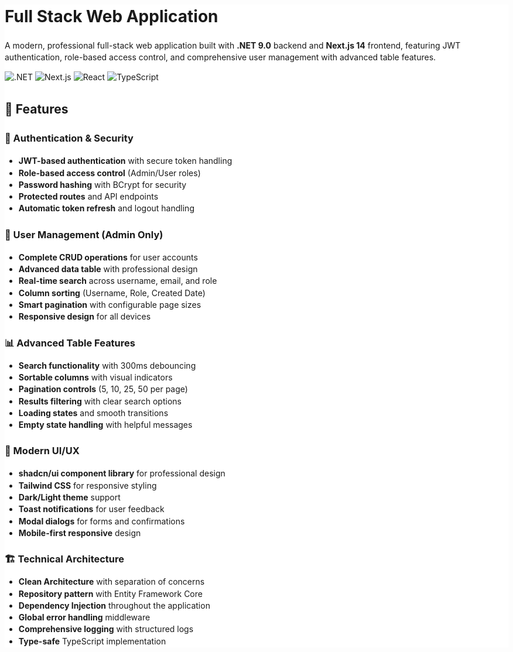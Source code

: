 # Full Stack Web Application

A modern, professional full-stack web application built with **.NET 9.0** backend and **Next.js 14** frontend, featuring JWT authentication, role-based access control, and comprehensive user management with advanced table features.

![.NET](https://img.shields.io/badge/.NET-9.0-purple.svg)
![Next.js](https://img.shields.io/badge/Next.js-14.0-black.svg)
![React](https://img.shields.io/badge/React-18.2-blue.svg)
![TypeScript](https://img.shields.io/badge/TypeScript-5.2-blue.svg)

## 🚀 Features

### 🔐 Authentication & Security
- **JWT-based authentication** with secure token handling
- **Role-based access control** (Admin/User roles)
- **Password hashing** with BCrypt for security
- **Protected routes** and API endpoints
- **Automatic token refresh** and logout handling

### 🎯 User Management (Admin Only)
- **Complete CRUD operations** for user accounts
- **Advanced data table** with professional design
- **Real-time search** across username, email, and role
- **Column sorting** (Username, Role, Created Date)
- **Smart pagination** with configurable page sizes
- **Responsive design** for all devices

### 📊 Advanced Table Features
- **Search functionality** with 300ms debouncing
- **Sortable columns** with visual indicators
- **Pagination controls** (5, 10, 25, 50 per page)
- **Results filtering** with clear search options
- **Loading states** and smooth transitions
- **Empty state handling** with helpful messages

### 🎨 Modern UI/UX
- **shadcn/ui component library** for professional design
- **Tailwind CSS** for responsive styling
- **Dark/Light theme** support
- **Toast notifications** for user feedback
- **Modal dialogs** for forms and confirmations
- **Mobile-first responsive** design

### 🏗️ Technical Architecture
- **Clean Architecture** with separation of concerns
- **Repository pattern** with Entity Framework Core
- **Dependency Injection** throughout the application
- **Global error handling** middleware
- **Comprehensive logging** with structured logs
- **Type-safe** TypeScript implementation
